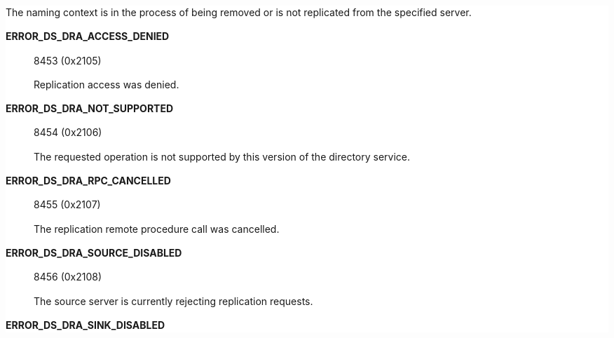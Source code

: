 The naming context is in the process of being removed or is not replicated from the specified server.


</dt> </dl> </dd> <dt>

<span id="ERROR_DS_DRA_ACCESS_DENIED"></span><span id="error_ds_dra_access_denied"></span>**ERROR\_DS\_DRA\_ACCESS\_DENIED**
</dt> <dd> <dl> <dt>

8453 (0x2105)
</dt> <dt>



Replication access was denied.


</dt> </dl> </dd> <dt>

<span id="ERROR_DS_DRA_NOT_SUPPORTED"></span><span id="error_ds_dra_not_supported"></span>**ERROR\_DS\_DRA\_NOT\_SUPPORTED**
</dt> <dd> <dl> <dt>

8454 (0x2106)
</dt> <dt>



The requested operation is not supported by this version of the directory service.


</dt> </dl> </dd> <dt>

<span id="ERROR_DS_DRA_RPC_CANCELLED"></span><span id="error_ds_dra_rpc_cancelled"></span>**ERROR\_DS\_DRA\_RPC\_CANCELLED**
</dt> <dd> <dl> <dt>

8455 (0x2107)
</dt> <dt>



The replication remote procedure call was cancelled.


</dt> </dl> </dd> <dt>

<span id="ERROR_DS_DRA_SOURCE_DISABLED"></span><span id="error_ds_dra_source_disabled"></span>**ERROR\_DS\_DRA\_SOURCE\_DISABLED**
</dt> <dd> <dl> <dt>

8456 (0x2108)
</dt> <dt>



The source server is currently rejecting replication requests.


</dt> </dl> </dd> <dt>

<span id="ERROR_DS_DRA_SINK_DISABLED"></span><span id="error_ds_dra_sink_disabled"></span>**ERROR\_DS\_DRA\_SINK\_DISABLED**
</dt> <dd> <dl> <dt>
